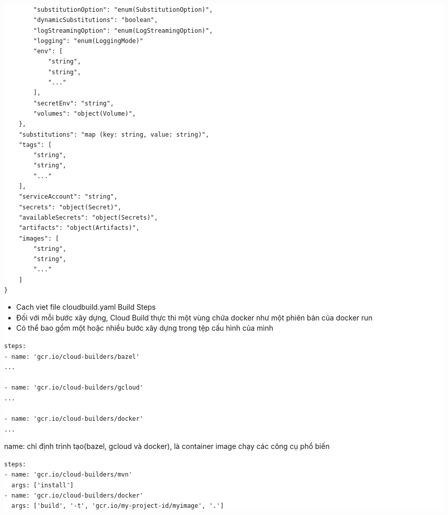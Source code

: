 ```
        "substitutionOption": "enum(SubstitutionOption)",
        "dynamicSubstitutions": "boolean",
        "logStreamingOption": "enum(LogStreamingOption)",
        "logging": "enum(LoggingMode)"
        "env": [
            "string",
            "string",
            "..."
        ],
        "secretEnv": "string",
        "volumes": "object(Volume)",
    },
    "substitutions": "map (key: string, value: string)",
    "tags": [
        "string",
        "string",
        "..."
    ],
    "serviceAccount": "string",
    "secrets": "object(Secret)",
    "availableSecrets": "object(Secrets)",
    "artifacts": "object(Artifacts)",
    "images": [
        "string",
        "string",
        "..."
    ]
}
```


- Cach viet file cloudbuild.yaml
Build Steps
-   Đối với mỗi bước xây dựng, Cloud Build thực thi một vùng chứa docker như một phiên bản của docker run
-   Có thể bao gồm một hoặc nhiều bước xây dựng trong tệp cấu hình của mình

```
steps:
- name: 'gcr.io/cloud-builders/bazel'
...

- name: 'gcr.io/cloud-builders/gcloud'
...

- name: 'gcr.io/cloud-builders/docker'
...
```

name: chỉ định trình tạo(bazel, gcloud và docker), là container image  chạy các công cụ phổ biến



```
steps:
- name: 'gcr.io/cloud-builders/mvn'
  args: ['install']
- name: 'gcr.io/cloud-builders/docker'
  args: ['build', '-t', 'gcr.io/my-project-id/myimage', '.']
```
